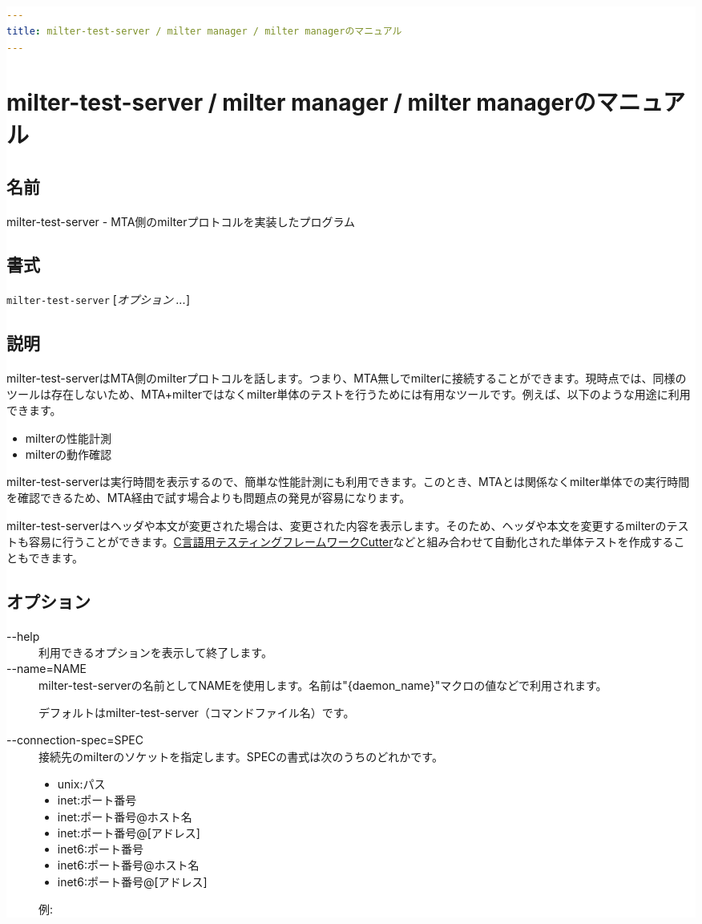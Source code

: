```yaml
---
title: milter-test-server / milter manager / milter managerのマニュアル
---
```


# milter-test-server / milter manager / milter managerのマニュアル

## 名前

milter-test-server - MTA側のmilterプロトコルを実装したプログラム

## 書式

<code>milter-test-server</code> [<em>オプション ...</em>]

## 説明

milter-test-serverはMTA側のmilterプロトコルを話します。つまり、MTA無しでmilterに接続することができます。現時点では、同様のツールは存在しないため、MTA+milterではなくmilter単体のテストを行うためには有用なツールです。例えば、以下のような用途に利用できます。

* milterの性能計測
* milterの動作確認

milter-test-serverは実行時間を表示するので、簡単な性能計測にも利用できます。このとき、MTAとは関係なくmilter単体での実行時間を確認できるため、MTA経由で試す場合よりも問題点の発見が容易になります。

milter-test-serverはヘッダや本文が変更された場合は、変更された内容を表示します。そのため、ヘッダや本文を変更するmilterのテストも容易に行うことができます。[C言語用テスティングフレームワークCutter](http://cutter.sourceforge.net/index.html.ja)などと組み合わせて自動化された単体テストを作成することもできます。

## オプション

<dl>
<dt>--help</dt>
<dd>利用できるオプションを表示して終了します。</dd>
<dt>--name=NAME</dt>
<dd>milter-test-serverの名前としてNAMEを使用します。名前は"{daemon_name}"マクロの値などで利用されます。

デフォルトはmilter-test-server（コマンドファイル名）です。</dd>
<dt>--connection-spec=SPEC</dt>
<dd>接続先のmilterのソケットを指定します。SPECの書式は次のうちのどれかです。

* unix:パス
* inet:ポート番号
* inet:ポート番号@ホスト名
* inet:ポート番号@[アドレス]
* inet6:ポート番号
* inet6:ポート番号@ホスト名
* inet6:ポート番号@[アドレス]

例:
